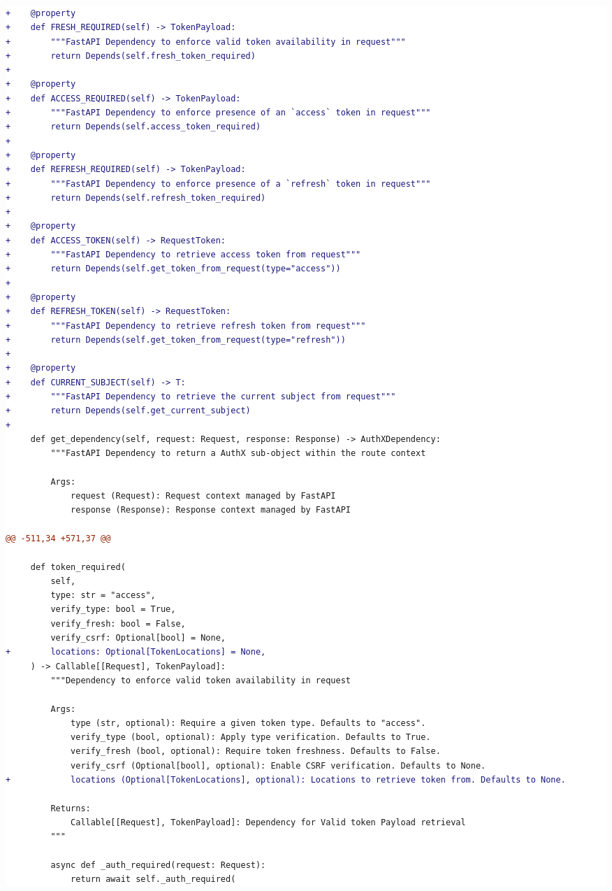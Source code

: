 ```diff
+    @property
+    def FRESH_REQUIRED(self) -> TokenPayload:
+        """FastAPI Dependency to enforce valid token availability in request"""
+        return Depends(self.fresh_token_required)
+
+    @property
+    def ACCESS_REQUIRED(self) -> TokenPayload:
+        """FastAPI Dependency to enforce presence of an `access` token in request"""
+        return Depends(self.access_token_required)
+
+    @property
+    def REFRESH_REQUIRED(self) -> TokenPayload:
+        """FastAPI Dependency to enforce presence of a `refresh` token in request"""
+        return Depends(self.refresh_token_required)
+
+    @property
+    def ACCESS_TOKEN(self) -> RequestToken:
+        """FastAPI Dependency to retrieve access token from request"""
+        return Depends(self.get_token_from_request(type="access"))
+
+    @property
+    def REFRESH_TOKEN(self) -> RequestToken:
+        """FastAPI Dependency to retrieve refresh token from request"""
+        return Depends(self.get_token_from_request(type="refresh"))
+
+    @property
+    def CURRENT_SUBJECT(self) -> T:
+        """FastAPI Dependency to retrieve the current subject from request"""
+        return Depends(self.get_current_subject)
+
     def get_dependency(self, request: Request, response: Response) -> AuthXDependency:
         """FastAPI Dependency to return a AuthX sub-object within the route context
 
         Args:
             request (Request): Request context managed by FastAPI
             response (Response): Response context managed by FastAPI
 
@@ -511,34 +571,37 @@
 
     def token_required(
         self,
         type: str = "access",
         verify_type: bool = True,
         verify_fresh: bool = False,
         verify_csrf: Optional[bool] = None,
+        locations: Optional[TokenLocations] = None,
     ) -> Callable[[Request], TokenPayload]:
         """Dependency to enforce valid token availability in request
 
         Args:
             type (str, optional): Require a given token type. Defaults to "access".
             verify_type (bool, optional): Apply type verification. Defaults to True.
             verify_fresh (bool, optional): Require token freshness. Defaults to False.
             verify_csrf (Optional[bool], optional): Enable CSRF verification. Defaults to None.
+            locations (Optional[TokenLocations], optional): Locations to retrieve token from. Defaults to None.
 
         Returns:
             Callable[[Request], TokenPayload]: Dependency for Valid token Payload retrieval
         """
 
         async def _auth_required(request: Request):
             return await self._auth_required(
```